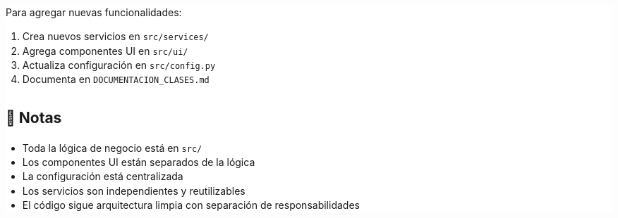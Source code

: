 Para agregar nuevas funcionalidades:
1. Crea nuevos servicios en `src/services/`
2. Agrega componentes UI en `src/ui/`
3. Actualiza configuración en `src/config.py`
4. Documenta en `DOCUMENTACION_CLASES.md`

## 📝 Notas

- Toda la lógica de negocio está en `src/`
- Los componentes UI están separados de la lógica
- La configuración está centralizada
- Los servicios son independientes y reutilizables
- El código sigue arquitectura limpia con separación de responsabilidades
